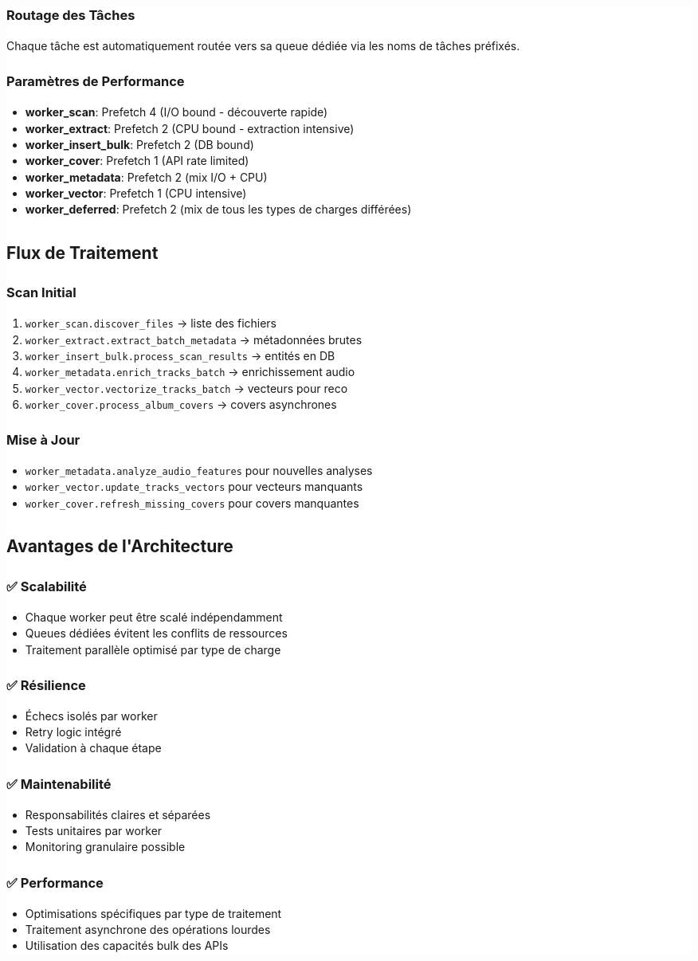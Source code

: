### Routage des Tâches
Chaque tâche est automatiquement routée vers sa queue dédiée via les noms de tâches préfixés.

### Paramètres de Performance
- **worker_scan**: Prefetch 4 (I/O bound - découverte rapide)
- **worker_extract**: Prefetch 2 (CPU bound - extraction intensive)
- **worker_insert_bulk**: Prefetch 2 (DB bound)
- **worker_cover**: Prefetch 1 (API rate limited)
- **worker_metadata**: Prefetch 2 (mix I/O + CPU)
- **worker_vector**: Prefetch 1 (CPU intensive)
- **worker_deferred**: Prefetch 2 (mix de tous les types de charges différées)

## Flux de Traitement

### Scan Initial
1. `worker_scan.discover_files` → liste des fichiers
2. `worker_extract.extract_batch_metadata` → métadonnées brutes
3. `worker_insert_bulk.process_scan_results` → entités en DB
4. `worker_metadata.enrich_tracks_batch` → enrichissement audio
5. `worker_vector.vectorize_tracks_batch` → vecteurs pour reco
6. `worker_cover.process_album_covers` → covers asynchrones

### Mise à Jour
- `worker_metadata.analyze_audio_features` pour nouvelles analyses
- `worker_vector.update_tracks_vectors` pour vecteurs manquants
- `worker_cover.refresh_missing_covers` pour covers manquantes

## Avantages de l'Architecture

### ✅ Scalabilité
- Chaque worker peut être scalé indépendamment
- Queues dédiées évitent les conflits de ressources
- Traitement parallèle optimisé par type de charge

### ✅ Résilience
- Échecs isolés par worker
- Retry logic intégré
- Validation à chaque étape

### ✅ Maintenabilité
- Responsabilités claires et séparées
- Tests unitaires par worker
- Monitoring granulaire possible

### ✅ Performance
- Optimisations spécifiques par type de traitement
- Traitement asynchrone des opérations lourdes
- Utilisation des capacités bulk des APIs
